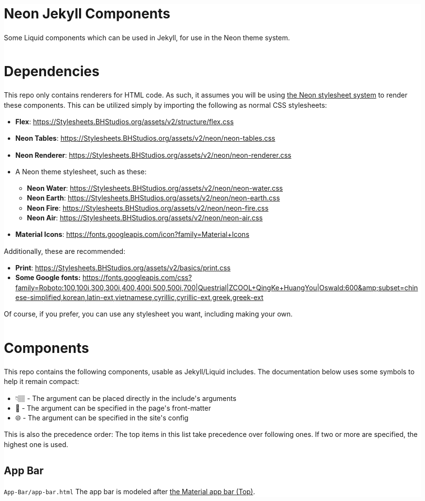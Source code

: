 # Neon Jekyll Components #
Some Liquid components which can be used in Jekyll, for use in the Neon theme system.



# Dependencies #

This repo only contains renderers for HTML code. As such, it assumes you will be using [the Neon stylesheet system](https://github.com/BlueHuskyStudios/stylesheets) to render these components. This can be utilized simply by importing the following as normal CSS stylesheets:

- **Flex**:           https://Stylesheets.BHStudios.org/assets/v2/structure/flex.css
- **Neon Tables**:    https://Stylesheets.BHStudios.org/assets/v2/neon/neon-tables.css
- **Neon Renderer**:  https://Stylesheets.BHStudios.org/assets/v2/neon/neon-renderer.css

- A Neon theme stylesheet, such as these:
    - **Neon Water**: https://Stylesheets.BHStudios.org/assets/v2/neon/neon-water.css
    - **Neon Earth**: https://Stylesheets.BHStudios.org/assets/v2/neon/neon-earth.css
    - **Neon Fire**:  https://Stylesheets.BHStudios.org/assets/v2/neon/neon-fire.css
    - **Neon Air**:   https://Stylesheets.BHStudios.org/assets/v2/neon/neon-air.css

- **Material Icons**: https://fonts.googleapis.com/icon?family=Material+Icons


Additionally, these are recommended:

- **Print**: https://Stylesheets.BHStudios.org/assets/v2/basics/print.css
- **Some Google fonts:** https://fonts.googleapis.com/css?family=Roboto:100,100i,300,300i,400,400i,500,500i,700|Questrial|ZCOOL+QingKe+HuangYou|Oswald:600&amp;subset=chinese-simplified,korean,latin-ext,vietnamese,cyrillic,cyrillic-ext,greek,greek-ext



Of course, if you prefer, you can use any stylesheet you want, including making your own.



# Components #

This repo contains the following components, usable as Jekyll/Liquid includes. The documentation below uses some symbols to help it remain compact:

- 👇🏽 - The argument can be placed directly in the include's arguments
- 📄 - The argument can be specified in the page's front-matter
- 🌐 - The argument can be specified in the site's config

This is also the precedence order: The top items in this list take precedence over following ones. If two or more are specified, the highest one is used.



## App Bar ##
`App-Bar/app-bar.html`
The app bar is modeled after [the Material app bar (Top)](https://material.io/components/app-bars-top).
